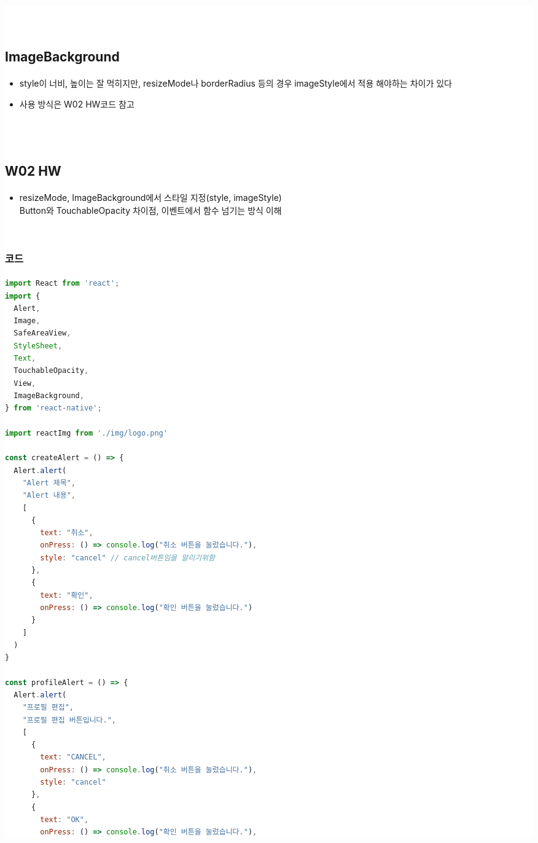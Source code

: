 <br><br>

## ImageBackground

* style이 너비, 높이는 잘 먹히지만, resizeMode나 borderRadius 등의 경우 imageStyle에서 적용 해야하는 차이가 있다

* 사용 방식은 W02 HW코드 참고

<br><br>

## W02 HW

* resizeMode, ImageBackground에서 스타일 지정(style, imageStyle)  
  Button와 TouchableOpacity 차이점, 이벤트에서 함수 넘기는 방식 이해

<br>

### 코드

```javascript
import React from 'react';
import {
  Alert,
  Image,
  SafeAreaView,
  StyleSheet,
  Text,
  TouchableOpacity,
  View,
  ImageBackground,
} from 'react-native';

import reactImg from './img/logo.png'

const createAlert = () => {
  Alert.alert(
    "Alert 제목",
    "Alert 내용",
    [
      {
        text: "취소",
        onPress: () => console.log("취소 버튼을 눌렀습니다."),
        style: "cancel" // cancel버튼임을 알리기위함
      },
      {
        text: "확인",
        onPress: () => console.log("확인 버튼을 눌렀습니다.")
      }
    ]
  )
}

const profileAlert = () => {
  Alert.alert(
    "프로필 편집",
    "프로필 편집 버튼입니다.",
    [
      {
        text: "CANCEL",
        onPress: () => console.log("취소 버튼을 눌렀습니다."),
        style: "cancel"
      },
      {
        text: "OK",
        onPress: () => console.log("확인 버튼을 눌렀습니다."),
```